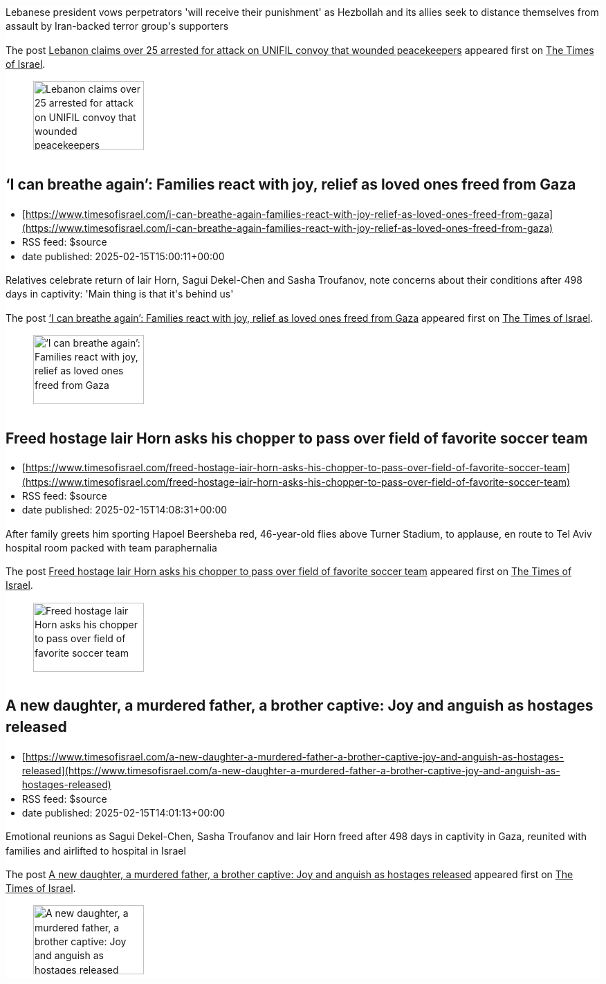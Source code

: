 <p>Lebanese president vows perpetrators 'will receive their punishment' as Hezbollah and its allies seek to distance themselves from assault by Iran-backed terror group's supporters</p>
<p>The post <a href="https://www.timesofisrael.com/lebanon-claims-over-25-arrested-for-attack-on-unifil-convoy-that-wounded-peacekeepers/">Lebanon claims over 25 arrested for attack on UNIFIL convoy that wounded peacekeepers</a> appeared first on <a href="https://www.timesofisrael.com">The Times of Israel</a>.</p>
<figure><img src="https://static-cdn.toi-media.com/www/uploads/2025/02/AFP__20250214__36XT8Q3__v4__HighRes__TopshotLebanonPoliticsUnrest-e1739574918308-1024x640.jpg" title="Lebanon claims over 25 arrested for attack on UNIFIL convoy that wounded peacekeepers" border="0" width="160" height="100" class="type:primaryImage"></figure>

## ‘I can breathe again’: Families react with joy, relief as loved ones freed from Gaza
 - [https://www.timesofisrael.com/i-can-breathe-again-families-react-with-joy-relief-as-loved-ones-freed-from-gaza](https://www.timesofisrael.com/i-can-breathe-again-families-react-with-joy-relief-as-loved-ones-freed-from-gaza)
 - RSS feed: $source
 - date published: 2025-02-15T15:00:11+00:00

<p>Relatives celebrate return of Iair Horn, Sagui Dekel-Chen and Sasha Troufanov, note concerns about their conditions after 498 days in captivity: 'Main thing is that it's behind us'</p>
<p>The post <a href="https://www.timesofisrael.com/i-can-breathe-again-families-react-with-joy-relief-as-loved-ones-freed-from-gaza/">&#8216;I can breathe again&#8217;: Families react with joy, relief as loved ones freed from Gaza</a> appeared first on <a href="https://www.timesofisrael.com">The Times of Israel</a>.</p>
<figure><img src="https://static-cdn.toi-media.com/www/uploads/2025/02/WhatsApp-Image-2025-02-15-at-10.45.41-1024x640.jpeg" title="&#8216;I can breathe again&#8217;: Families react with joy, relief as loved ones freed from Gaza" border="0" width="160" height="100" class="type:primaryImage"></figure>

## Freed hostage Iair Horn asks his chopper to pass over field of favorite soccer team
 - [https://www.timesofisrael.com/freed-hostage-iair-horn-asks-his-chopper-to-pass-over-field-of-favorite-soccer-team](https://www.timesofisrael.com/freed-hostage-iair-horn-asks-his-chopper-to-pass-over-field-of-favorite-soccer-team)
 - RSS feed: $source
 - date published: 2025-02-15T14:08:31+00:00

<p>After family greets him sporting Hapoel Beersheba red, 46-year-old flies above Turner Stadium, to applause, en route to Tel Aviv hospital room packed with team paraphernalia</p>
<p>The post <a href="https://www.timesofisrael.com/freed-hostage-iair-horn-asks-his-chopper-to-pass-over-field-of-favorite-soccer-team/">Freed hostage Iair Horn asks his chopper to pass over field of favorite soccer team</a> appeared first on <a href="https://www.timesofisrael.com">The Times of Israel</a>.</p>
<figure><img src="https://static-cdn.toi-media.com/www/uploads/2025/02/AFP__20250215__36XW4VJ__v1__HighRes__IsraelPalestinianConflictHostages-1-1024x640.jpg" title="Freed hostage Iair Horn asks his chopper to pass over field of favorite soccer team" border="0" width="160" height="100" class="type:primaryImage"></figure>

## A new daughter, a murdered father, a brother captive: Joy and anguish as hostages released
 - [https://www.timesofisrael.com/a-new-daughter-a-murdered-father-a-brother-captive-joy-and-anguish-as-hostages-released](https://www.timesofisrael.com/a-new-daughter-a-murdered-father-a-brother-captive-joy-and-anguish-as-hostages-released)
 - RSS feed: $source
 - date published: 2025-02-15T14:01:13+00:00

<p>Emotional reunions as Sagui Dekel-Chen, Sasha Troufanov and Iair Horn freed after 498 days in captivity in Gaza, reunited with families and airlifted to hospital in Israel</p>
<p>The post <a href="https://www.timesofisrael.com/a-new-daughter-a-murdered-father-a-brother-captive-joy-and-anguish-as-hostages-released/">A new daughter, a murdered father, a brother captive: Joy and anguish as hostages released</a> appeared first on <a href="https://www.timesofisrael.com">The Times of Israel</a>.</p>
<figure><img src="https://static-cdn.toi-media.com/www/uploads/2025/02/c7a4e748-cb27-4b03-8b4f-fbdec6c2f401-1024x640.jpg" title="A new daughter, a murdered father, a brother captive: Joy and anguish as hostages released" border="0" width="160" height="100" class="type:primaryImage"></figure>
